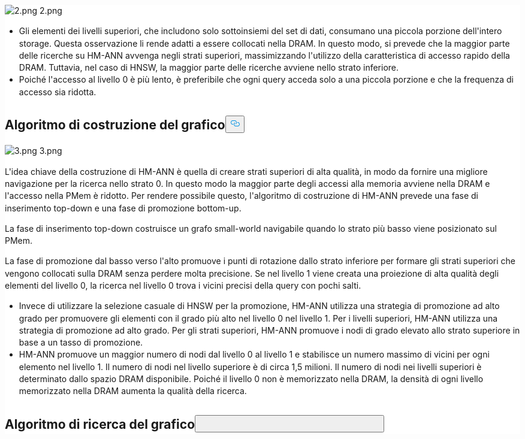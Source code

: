    <span class="img-wrapper"> <img translate="no" src="https://assets.zilliz.com/2_25a1836e8b.png" alt="2.png" class="doc-image" id="2.png" />
   </span> <span class="img-wrapper"> <span>2.png</span> </span></p>
<ul>
<li>Gli elementi dei livelli superiori, che includono solo sottoinsiemi del set di dati, consumano una piccola porzione dell'intero storage. Questa osservazione li rende adatti a essere collocati nella DRAM. In questo modo, si prevede che la maggior parte delle ricerche su HM-ANN avvenga negli strati superiori, massimizzando l'utilizzo della caratteristica di accesso rapido della DRAM. Tuttavia, nel caso di HNSW, la maggior parte delle ricerche avviene nello strato inferiore.</li>
<li>Poiché l'accesso al livello 0 è più lento, è preferibile che ogni query acceda solo a una piccola porzione e che la frequenza di accesso sia ridotta.</li>
</ul>
<h2 id="Graph-Construction-Algorithm" class="common-anchor-header">Algoritmo di costruzione del grafico<button data-href="#Graph-Construction-Algorithm" class="anchor-icon" translate="no">
      <svg translate="no"
        aria-hidden="true"
        focusable="false"
        height="20"
        version="1.1"
        viewBox="0 0 16 16"
        width="16"
      >
        <path
          fill="#0092E4"
          fill-rule="evenodd"
          d="M4 9h1v1H4c-1.5 0-3-1.69-3-3.5S2.55 3 4 3h4c1.45 0 3 1.69 3 3.5 0 1.41-.91 2.72-2 3.25V8.59c.58-.45 1-1.27 1-2.09C10 5.22 8.98 4 8 4H4c-.98 0-2 1.22-2 2.5S3 9 4 9zm9-3h-1v1h1c1 0 2 1.22 2 2.5S13.98 12 13 12H9c-.98 0-2-1.22-2-2.5 0-.83.42-1.64 1-2.09V6.25c-1.09.53-2 1.84-2 3.25C6 11.31 7.55 13 9 13h4c1.45 0 3-1.69 3-3.5S14.5 6 13 6z"
        ></path>
      </svg>
    </button></h2><p>
  
   <span class="img-wrapper"> <img translate="no" src="https://assets.zilliz.com/3_dd9627c753.png" alt="3.png" class="doc-image" id="3.png" />
   </span> <span class="img-wrapper"> <span>3.png</span> </span></p>
<p>L'idea chiave della costruzione di HM-ANN è quella di creare strati superiori di alta qualità, in modo da fornire una migliore navigazione per la ricerca nello strato 0. In questo modo la maggior parte degli accessi alla memoria avviene nella DRAM e l'accesso nella PMem è ridotto. Per rendere possibile questo, l'algoritmo di costruzione di HM-ANN prevede una fase di inserimento top-down e una fase di promozione bottom-up.</p>
<p>La fase di inserimento top-down costruisce un grafo small-world navigabile quando lo strato più basso viene posizionato sul PMem.</p>
<p>La fase di promozione dal basso verso l'alto promuove i punti di rotazione dallo strato inferiore per formare gli strati superiori che vengono collocati sulla DRAM senza perdere molta precisione. Se nel livello 1 viene creata una proiezione di alta qualità degli elementi del livello 0, la ricerca nel livello 0 trova i vicini precisi della query con pochi salti.</p>
<ul>
<li>Invece di utilizzare la selezione casuale di HNSW per la promozione, HM-ANN utilizza una strategia di promozione ad alto grado per promuovere gli elementi con il grado più alto nel livello 0 nel livello 1. Per i livelli superiori, HM-ANN utilizza una strategia di promozione ad alto grado. Per gli strati superiori, HM-ANN promuove i nodi di grado elevato allo strato superiore in base a un tasso di promozione.</li>
<li>HM-ANN promuove un maggior numero di nodi dal livello 0 al livello 1 e stabilisce un numero massimo di vicini per ogni elemento nel livello 1. Il numero di nodi nel livello superiore è di circa 1,5 milioni. Il numero di nodi nei livelli superiori è determinato dallo spazio DRAM disponibile. Poiché il livello 0 non è memorizzato nella DRAM, la densità di ogni livello memorizzato nella DRAM aumenta la qualità della ricerca.</li>
</ul>
<h2 id="Graph-Seach-Algorithm" class="common-anchor-header">Algoritmo di ricerca del grafico<button data-href="#Graph-Seach-Algorithm" class="anchor-icon" translate="no">
      <svg translate="no"
        aria-hidden="true"
        focusable="false"
        height="20"